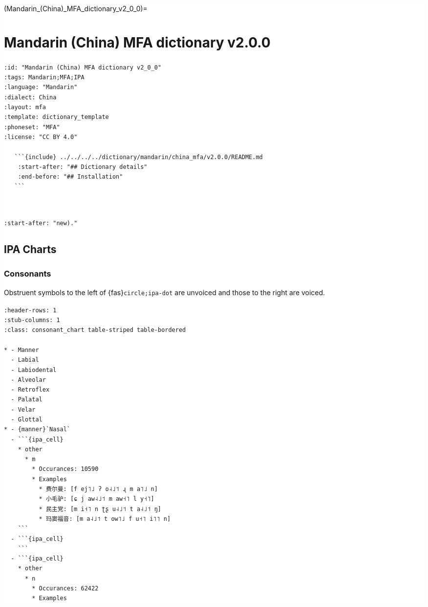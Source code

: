 
(Mandarin_(China)_MFA_dictionary_v2_0_0)=
# Mandarin (China) MFA dictionary v2.0.0

``````{dictionary} Mandarin (China) MFA dictionary v2.0.0
:id: "Mandarin (China) MFA dictionary v2_0_0"
:tags: Mandarin;MFA;IPA
:language: "Mandarin"
:dialect: China
:layout: mfa
:template: dictionary_template
:phoneset: "MFA"
:license: "CC BY 4.0"

   ```{include} ../../../../dictionary/mandarin/china_mfa/v2.0.0/README.md
    :start-after: "## Dictionary details"
    :end-before: "## Installation"
   ```



``````

```{include} ../../../../dictionary/mandarin/china_mfa/v2.0.0/README.md
:start-after: "new)."
```

## IPA Charts

### Consonants

Obstruent symbols to the left of {fas}`circle;ipa-dot` are unvoiced and those to the right are voiced.

``````{list-table}
:header-rows: 1
:stub-columns: 1
:class: consonant_chart table-striped table-bordered

* - Manner
  - Labial
  - Labiodental
  - Alveolar
  - Retroflex
  - Palatal
  - Velar
  - Glottal
* - {manner}`Nasal`
  - ```{ipa_cell}
    * other
      * m
        * Occurances: 10590
        * Examples
          * 费尔曼: [f ej˥˩ ʔ o˨˩˦ ɻ m a˥˩ n]
          * 小毛驴: [ɕ j aw˨˩˦ m aw˧˥ l y˧˥]
          * 民主党: [m i˧˥ n ʈʂ u˨˩˦ t a˨˩˦ ŋ]
          * 玛窦福音: [m a˨˩˦ t ow˥˩ f u˧˥ i˥˥ n]
    ```
  - ```{ipa_cell}
    ```
  - ```{ipa_cell}
    * other
      * n
        * Occurances: 62422
        * Examples
``````